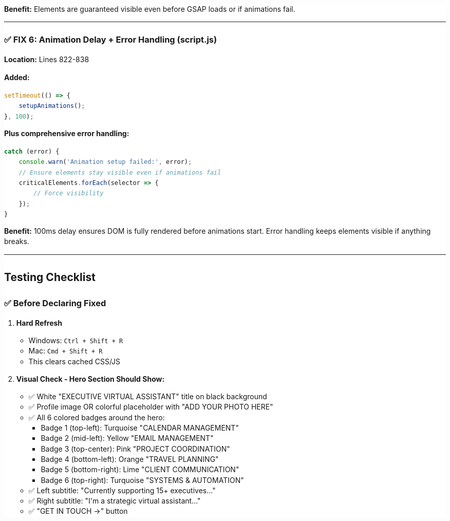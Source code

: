 **Benefit:** Elements are guaranteed visible even before GSAP loads or if animations fail.

---

### ✅ FIX 6: Animation Delay + Error Handling (script.js)

**Location:** Lines 822-838

**Added:**
```javascript
setTimeout(() => {
    setupAnimations();
}, 100);
```

**Plus comprehensive error handling:**
```javascript
catch (error) {
    console.warn('Animation setup failed:', error);
    // Ensure elements stay visible even if animations fail
    criticalElements.forEach(selector => {
        // Force visibility
    });
}
```

**Benefit:** 100ms delay ensures DOM is fully rendered before animations start. Error handling keeps elements visible if anything breaks.

---

## Testing Checklist

### ✅ Before Declaring Fixed

1. **Hard Refresh**
   - Windows: `Ctrl + Shift + R`
   - Mac: `Cmd + Shift + R`
   - This clears cached CSS/JS

2. **Visual Check - Hero Section Should Show:**
   - ✅ White "EXECUTIVE VIRTUAL ASSISTANT" title on black background
   - ✅ Profile image OR colorful placeholder with "ADD YOUR PHOTO HERE"
   - ✅ All 6 colored badges around the hero:
     - Badge 1 (top-left): Turquoise "CALENDAR MANAGEMENT"
     - Badge 2 (mid-left): Yellow "EMAIL MANAGEMENT"
     - Badge 3 (top-center): Pink "PROJECT COORDINATION"
     - Badge 4 (bottom-left): Orange "TRAVEL PLANNING"
     - Badge 5 (bottom-right): Lime "CLIENT COMMUNICATION"
     - Badge 6 (top-right): Turquoise "SYSTEMS & AUTOMATION"
   - ✅ Left subtitle: "Currently supporting 15+ executives..."
   - ✅ Right subtitle: "I'm a strategic virtual assistant..."
   - ✅ "GET IN TOUCH →" button
